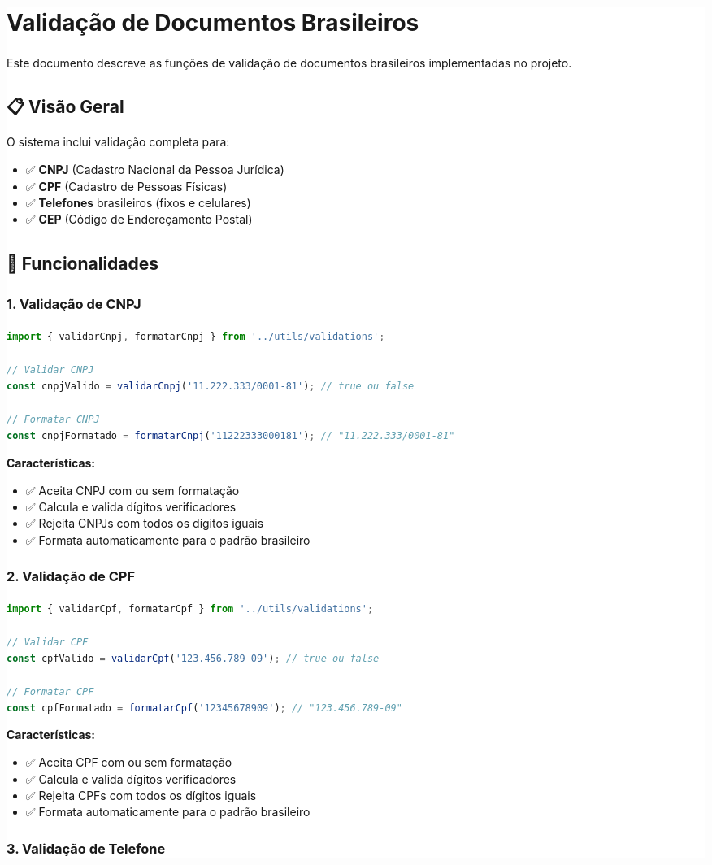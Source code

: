 # Validação de Documentos Brasileiros

Este documento descreve as funções de validação de documentos brasileiros implementadas no projeto.

## 📋 Visão Geral

O sistema inclui validação completa para:
- ✅ **CNPJ** (Cadastro Nacional da Pessoa Jurídica)
- ✅ **CPF** (Cadastro de Pessoas Físicas)
- ✅ **Telefones** brasileiros (fixos e celulares)
- ✅ **CEP** (Código de Endereçamento Postal)

## 🎯 Funcionalidades

### 1. **Validação de CNPJ**

```typescript
import { validarCnpj, formatarCnpj } from '../utils/validations';

// Validar CNPJ
const cnpjValido = validarCnpj('11.222.333/0001-81'); // true ou false

// Formatar CNPJ
const cnpjFormatado = formatarCnpj('11222333000181'); // "11.222.333/0001-81"
```

**Características:**
- ✅ Aceita CNPJ com ou sem formatação
- ✅ Calcula e valida dígitos verificadores
- ✅ Rejeita CNPJs com todos os dígitos iguais
- ✅ Formata automaticamente para o padrão brasileiro

### 2. **Validação de CPF**

```typescript
import { validarCpf, formatarCpf } from '../utils/validations';

// Validar CPF
const cpfValido = validarCpf('123.456.789-09'); // true ou false

// Formatar CPF
const cpfFormatado = formatarCpf('12345678909'); // "123.456.789-09"
```

**Características:**
- ✅ Aceita CPF com ou sem formatação
- ✅ Calcula e valida dígitos verificadores
- ✅ Rejeita CPFs com todos os dígitos iguais
- ✅ Formata automaticamente para o padrão brasileiro

### 3. **Validação de Telefone**
